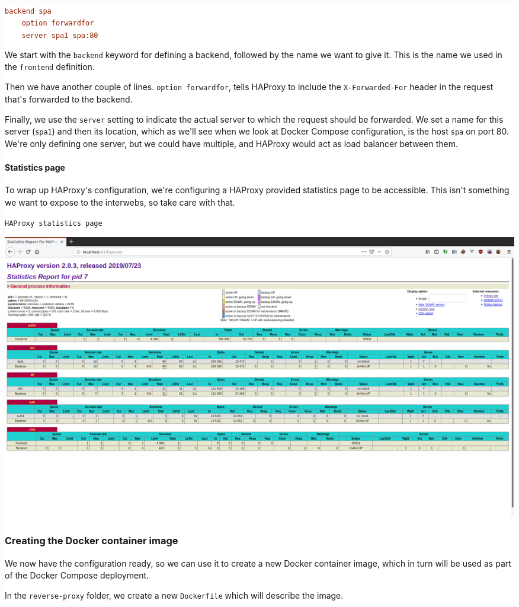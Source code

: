 ```cfg
backend spa
    option forwardfor
    server spa1 spa:80
```

We start with the `backend` keyword for defining a backend, followed by the name we want to give it. This is the name we used in the `frontend` definition. 

Then we have another couple of lines. `option forwardfor`, tells HAProxy to include the `X-Forwarded-For` header in the request that's forwarded to the backend.

Finally, we use the `server` setting to indicate the actual server to which the request should be forwarded. We set a name for this server (`spa1`) and then its location, which as we'll see when we look at Docker Compose configuration, is the host `spa` on port 80. We're only defining one server, but we could have multiple, and HAProxy would act as load balancer between them.

#### Statistics page
To wrap up HAProxy's configuration, we're configuring a HAProxy provided statistics page to be accessible. This isn't something we want to expose to the interwebs, so take care with that.

`HAProxy statistics page`

[![HAProxy statistics page](/assets/2019/08/12/haproxy-stats-page.png)](/assets/2019/08/12/haproxy-stats-page.png)

### Creating the Docker container image
We now have the configuration ready, so we can use it to create a new Docker container image, which in turn will be used as part of the Docker Compose deployment.

In the `reverse-proxy` folder, we create a new `Dockerfile` which will describe the image.
